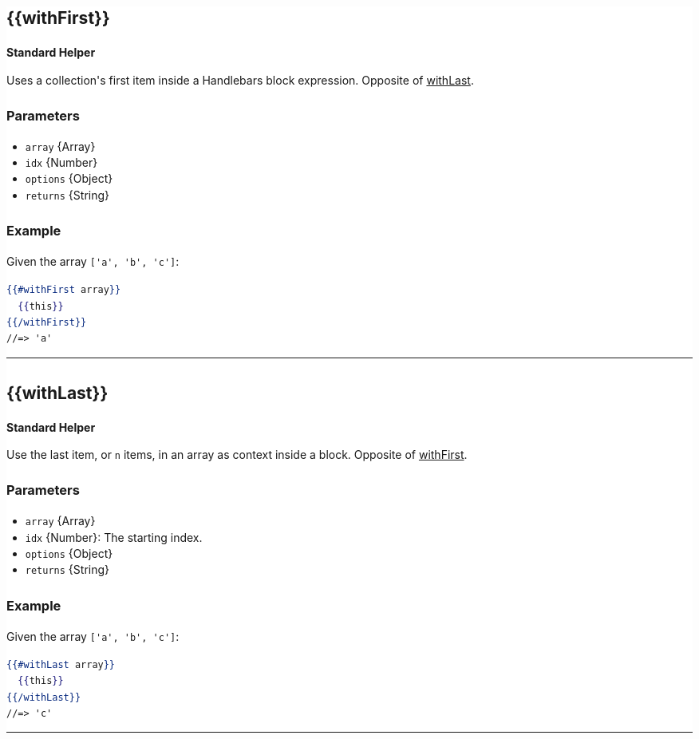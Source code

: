 
<a name="withFirst"></a>

## {{withFirst}}

**Standard Helper**

Uses a collection's first item inside a Handlebars block expression. Opposite of [withLast](#withLast).

### Parameters

* `array` {Array}
* `idx` {Number}
* `options` {Object}
* `returns` {String}

### Example

Given the array `['a', 'b', 'c']`:

```handlebars
{{#withFirst array}}
  {{this}}
{{/withFirst}}
//=> 'a'
```

---

<a name="withLast"></a>

##  {{withLast}}

**Standard Helper**

Use the last item, or `n` items, in an array as context inside a block. Opposite of [withFirst](#withFirst).

### Parameters

* `array` {Array}
* `idx` {Number}: The starting index.
* `options` {Object}
* `returns` {String}

### Example

Given the array `['a', 'b', 'c']`:

```handlebars
{{#withLast array}}
  {{this}}
{{/withLast}}
//=> 'c'
```

---